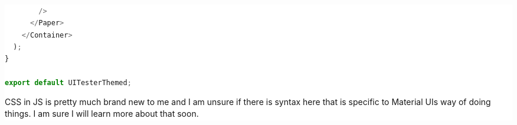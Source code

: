 ```javascript
        />
      </Paper>
    </Container>
  );
}

export default UITesterThemed;
```

CSS in JS is pretty much brand new to me and I am unsure if there is syntax here that is specific to Material UIs way of doing things. I am sure I will learn more about that soon.